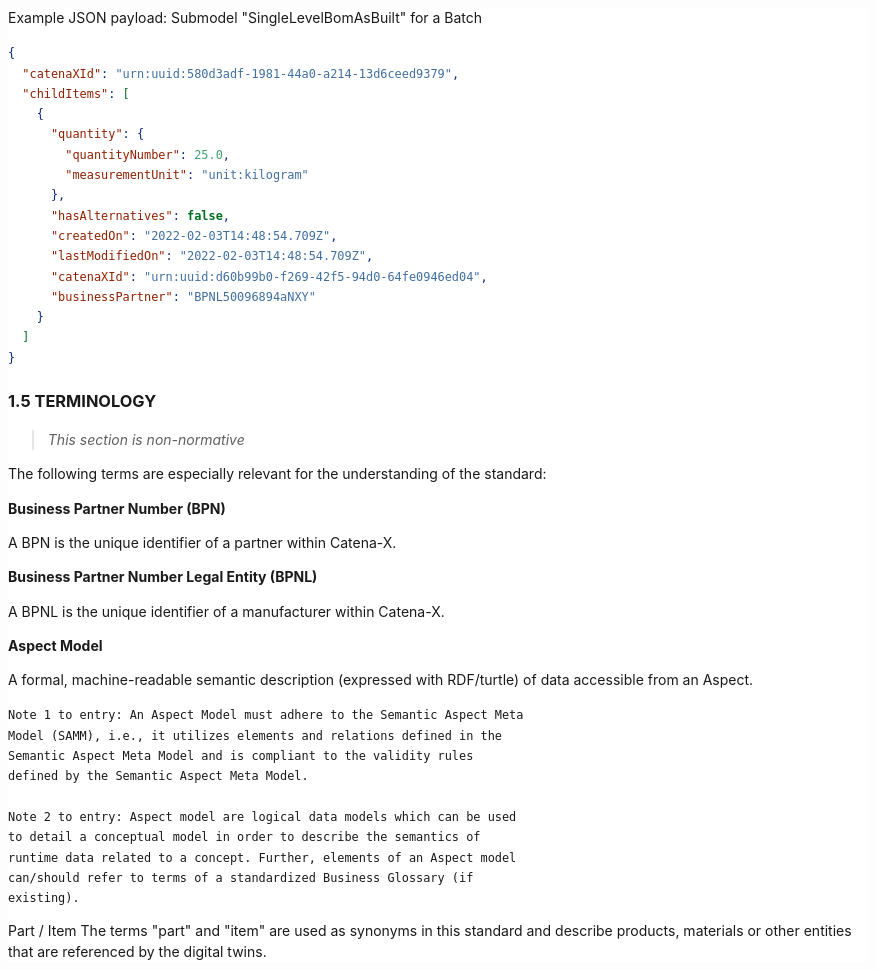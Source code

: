 Example JSON payload: Submodel "SingleLevelBomAsBuilt" for a Batch

```json
{
  "catenaXId": "urn:uuid:580d3adf-1981-44a0-a214-13d6ceed9379",
  "childItems": [
    {
      "quantity": {
        "quantityNumber": 25.0,
        "measurementUnit": "unit:kilogram"
      },
      "hasAlternatives": false,
      "createdOn": "2022-02-03T14:48:54.709Z",
      "lastModifiedOn": "2022-02-03T14:48:54.709Z",
      "catenaXId": "urn:uuid:d60b99b0-f269-42f5-94d0-64fe0946ed04",
      "businessPartner": "BPNL50096894aNXY"
    }
  ]
}
```

### 1.5 TERMINOLOGY

> *This section is non-normative*

The following terms are especially relevant for the understanding of the
standard:

**Business Partner Number (BPN)**

A BPN is the unique identifier of a partner within Catena-X.

**Business Partner Number Legal Entity (BPNL)**

A BPNL is the unique identifier of a manufacturer within Catena-X.

**Aspect Model**

A formal, machine-readable semantic description (expressed with
RDF/turtle) of data accessible from an Aspect.

```
Note 1 to entry: An Aspect Model must adhere to the Semantic Aspect Meta
Model (SAMM), i.e., it utilizes elements and relations defined in the
Semantic Aspect Meta Model and is compliant to the validity rules
defined by the Semantic Aspect Meta Model.
 
Note 2 to entry: Aspect model are logical data models which can be used
to detail a conceptual model in order to describe the semantics of
runtime data related to a concept. Further, elements of an Aspect model
can/should refer to terms of a standardized Business Glossary (if
existing)​.
```

Part / Item
The terms "part" and "item" are used as synonyms in this standard and describe products, materials or other entities that are referenced by the digital twins.
